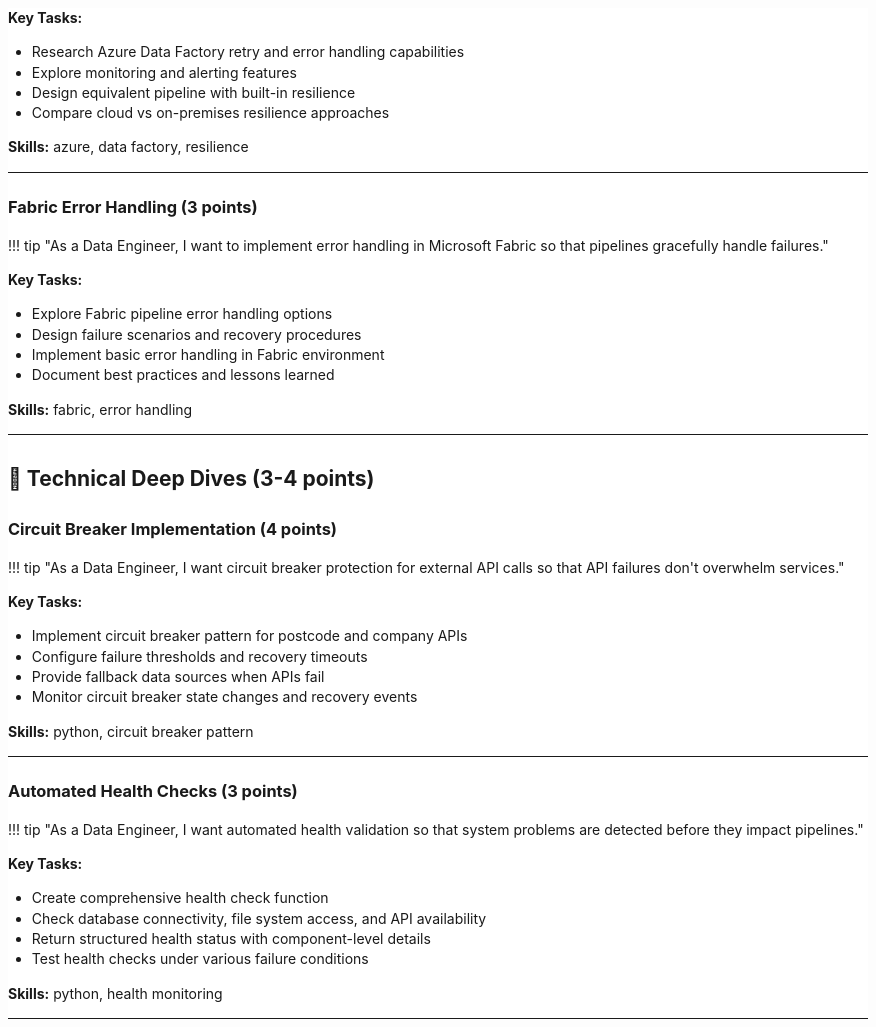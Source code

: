 **Key Tasks:**

- Research Azure Data Factory retry and error handling capabilities
- Explore monitoring and alerting features
- Design equivalent pipeline with built-in resilience
- Compare cloud vs on-premises resilience approaches

**Skills:** azure, data factory, resilience

---

### Fabric Error Handling (3 points)
!!! tip "As a Data Engineer, I want to implement error handling in Microsoft Fabric so that pipelines gracefully handle failures."

**Key Tasks:**

- Explore Fabric pipeline error handling options
- Design failure scenarios and recovery procedures
- Implement basic error handling in Fabric environment
- Document best practices and lessons learned

**Skills:** fabric, error handling

---

## 🔧 Technical Deep Dives (3-4 points)

### Circuit Breaker Implementation (4 points)
!!! tip "As a Data Engineer, I want circuit breaker protection for external API calls so that API failures don't overwhelm services."

**Key Tasks:**

- Implement circuit breaker pattern for postcode and company APIs
- Configure failure thresholds and recovery timeouts
- Provide fallback data sources when APIs fail
- Monitor circuit breaker state changes and recovery events

**Skills:** python, circuit breaker pattern

---

### Automated Health Checks (3 points)
!!! tip "As a Data Engineer, I want automated health validation so that system problems are detected before they impact pipelines."

**Key Tasks:**

- Create comprehensive health check function
- Check database connectivity, file system access, and API availability
- Return structured health status with component-level details
- Test health checks under various failure conditions

**Skills:** python, health monitoring

---